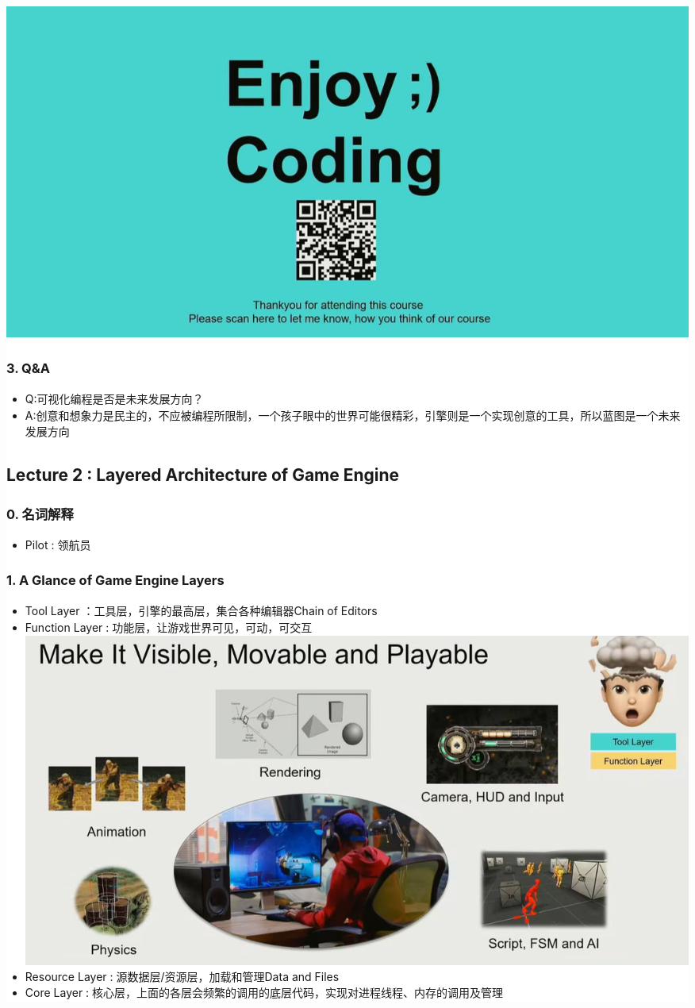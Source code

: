 ![intro](assets/1-5.jpg)
### 3. Q&A
* Q:可视化编程是否是未来发展方向？
* A:创意和想象力是民主的，不应被编程所限制，一个孩子眼中的世界可能很精彩，引擎则是一个实现创意的工具，所以蓝图是一个未来发展方向

## Lecture 2 : Layered Architecture of Game Engine
### 0. 名词解释
* Pilot : 领航员
### 1. A Glance of Game Engine Layers
* Tool Layer ：工具层，引擎的最高层，集合各种编辑器Chain of Editors
* Function Layer : 功能层，让游戏世界可见，可动，可交互
![intro](assets/2-1.jpg)
* Resource Layer : 源数据层/资源层，加载和管理Data and Files
* Core Layer : 核心层，上面的各层会频繁的调用的底层代码，实现对进程线程、内存的调用及管理